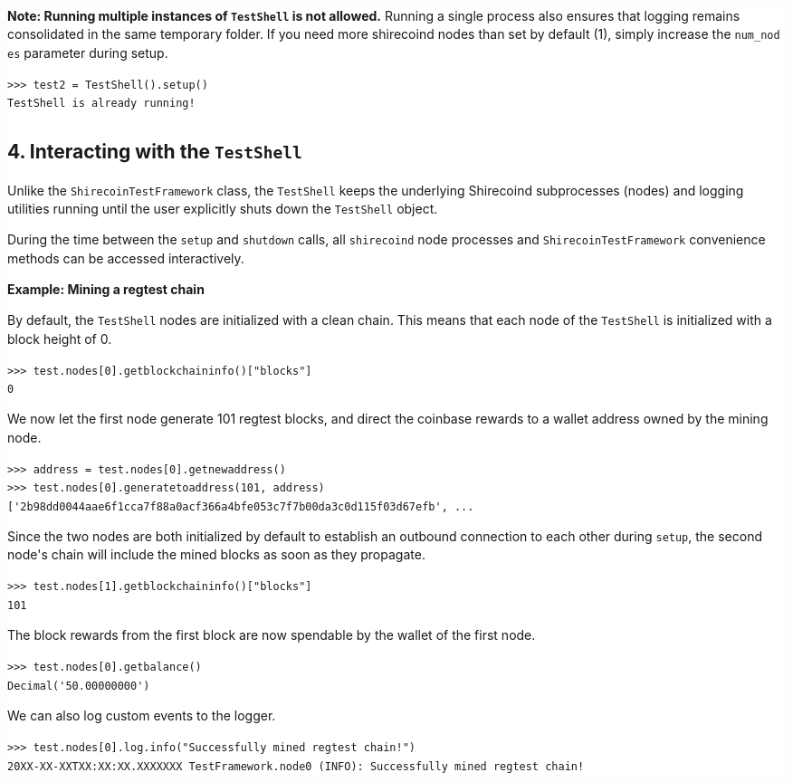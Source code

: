 **Note: Running multiple instances of `TestShell` is not allowed.** Running a
single process also ensures that logging remains consolidated in the same
temporary folder. If you need more shirecoind nodes than set by default (1),
simply increase the `num_nodes` parameter during setup.

```
>>> test2 = TestShell().setup()
TestShell is already running!
```

## 4. Interacting with the `TestShell`

Unlike the `ShirecoinTestFramework` class, the `TestShell` keeps the underlying
Shirecoind subprocesses (nodes) and logging utilities running until the user
explicitly shuts down the `TestShell` object.

During the time between the `setup` and `shutdown` calls, all `shirecoind` node
processes and `ShirecoinTestFramework` convenience methods can be accessed
interactively.

**Example: Mining a regtest chain**

By default, the `TestShell` nodes are initialized with a clean chain. This means
that each node of the `TestShell` is initialized with a block height of 0.

```
>>> test.nodes[0].getblockchaininfo()["blocks"]
0
```

We now let the first node generate 101 regtest blocks, and direct the coinbase
rewards to a wallet address owned by the mining node.

```
>>> address = test.nodes[0].getnewaddress()
>>> test.nodes[0].generatetoaddress(101, address)
['2b98dd0044aae6f1cca7f88a0acf366a4bfe053c7f7b00da3c0d115f03d67efb', ...
```
Since the two nodes are both initialized by default to establish an outbound
connection to each other during `setup`, the second node's chain will include
the mined blocks as soon as they propagate.

```
>>> test.nodes[1].getblockchaininfo()["blocks"]
101
```
The block rewards from the first block are now spendable by the wallet of the
first node.

```
>>> test.nodes[0].getbalance()
Decimal('50.00000000')
```

We can also log custom events to the logger.

```
>>> test.nodes[0].log.info("Successfully mined regtest chain!")
20XX-XX-XXTXX:XX:XX.XXXXXXX TestFramework.node0 (INFO): Successfully mined regtest chain!
```
